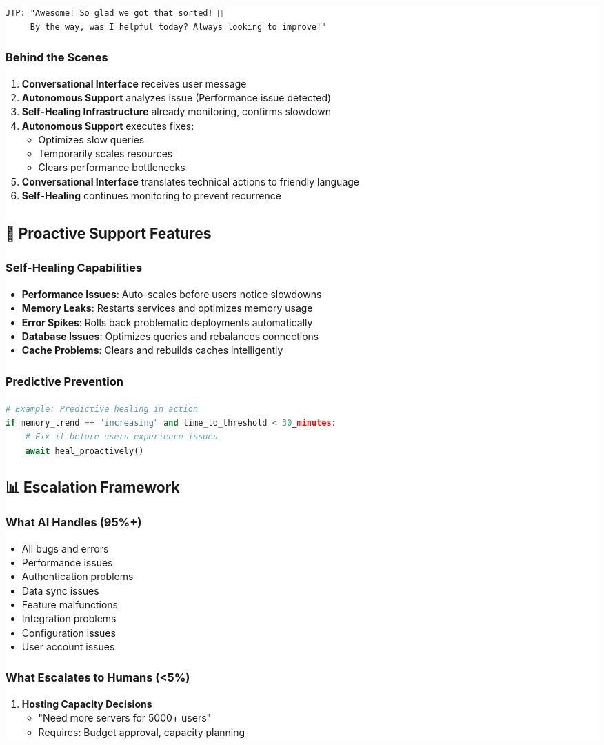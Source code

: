 ```
JTP: "Awesome! So glad we got that sorted! 🎉
     By the way, was I helpful today? Always looking to improve!"
```

### Behind the Scenes

1. **Conversational Interface** receives user message
2. **Autonomous Support** analyzes issue (Performance issue detected)
3. **Self-Healing Infrastructure** already monitoring, confirms slowdown
4. **Autonomous Support** executes fixes:
   - Optimizes slow queries
   - Temporarily scales resources
   - Clears performance bottlenecks
5. **Conversational Interface** translates technical actions to friendly language
6. **Self-Healing** continues monitoring to prevent recurrence

## 🚀 Proactive Support Features

### Self-Healing Capabilities

- **Performance Issues**: Auto-scales before users notice slowdowns
- **Memory Leaks**: Restarts services and optimizes memory usage
- **Error Spikes**: Rolls back problematic deployments automatically
- **Database Issues**: Optimizes queries and rebalances connections
- **Cache Problems**: Clears and rebuilds caches intelligently

### Predictive Prevention

```python
# Example: Predictive healing in action
if memory_trend == "increasing" and time_to_threshold < 30_minutes:
    # Fix it before users experience issues
    await heal_proactively()
```

## 📊 Escalation Framework

### What AI Handles (95%+)

- All bugs and errors
- Performance issues
- Authentication problems
- Data sync issues
- Feature malfunctions
- Integration problems
- Configuration issues
- User account issues

### What Escalates to Humans (<5%)

1. **Hosting Capacity Decisions**
   - "Need more servers for 5000+ users"
   - Requires: Budget approval, capacity planning
